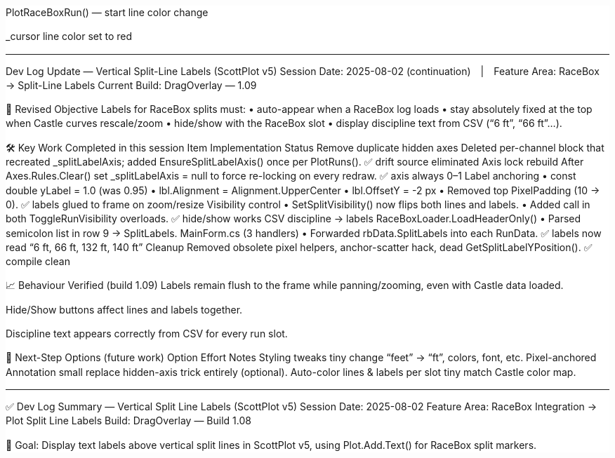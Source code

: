 PlotRaceBoxRun() — start line color change

_cursor line color set to red


-----------------------------------------------------------------
Dev Log Update — Vertical Split-Line Labels (ScottPlot v5)
Session Date: 2025-08-02 (continuation) | Feature Area: RaceBox → Split-Line Labels
Current Build: DragOverlay — 1.09

🎯 Revised Objective	Labels for RaceBox splits must:
• auto-appear when a RaceBox log loads
• stay absolutely fixed at the top when Castle curves rescale/zoom
• hide/show with the RaceBox slot
• display discipline text from CSV (“6 ft”, “66 ft”…).

🛠️ Key Work Completed in this session
Item	Implementation	Status
Remove duplicate hidden axes	Deleted per-channel block that recreated _splitLabelAxis; added EnsureSplitLabelAxis() once per PlotRuns().	✅ drift source eliminated
Axis lock rebuild	After Axes.Rules.Clear() set _splitLabelAxis = null to force re-locking on every redraw.	✅ axis always 0–1
Label anchoring	• const double yLabel = 1.0 (was 0.95)
• lbl.Alignment = Alignment.UpperCenter
• lbl.OffsetY = -2 px
• Removed top PixelPadding (10 → 0).	✅ labels glued to frame on zoom/resize
Visibility control	• SetSplitVisibility() now flips both lines and labels.
• Added call in both ToggleRunVisibility overloads.	✅ hide/show works
CSV discipline → labels	RaceBoxLoader.LoadHeaderOnly()
• Parsed semicolon list in row 9 → SplitLabels.
MainForm.cs (3 handlers)
• Forwarded rbData.SplitLabels into each RunData.	✅ labels now read “6 ft, 66 ft, 132 ft, 140 ft”
Cleanup	Removed obsolete pixel helpers, anchor-scatter hack, dead GetSplitLabelYPosition().	✅ compile clean

📈 Behaviour Verified (build 1.09)
Labels remain flush to the frame while panning/zooming, even with Castle data loaded.

Hide/Show buttons affect lines and labels together.

Discipline text appears correctly from CSV for every run slot.

📌 Next-Step Options (future work)
Option	Effort	Notes
Styling tweaks	tiny	change “feet” → “ft”, colors, font, etc.
Pixel-anchored Annotation	small	replace hidden-axis trick entirely (optional).
Auto-color lines & labels per slot	tiny	match Castle color map.


-----------------------------------------------------------------
✅ Dev Log Summary — Vertical Split Line Labels (ScottPlot v5)
Session Date: 2025-08-02
Feature Area: RaceBox Integration → Plot Split Line Labels
Build: DragOverlay — Build 1.08

🧠 Goal:
Display text labels above vertical split lines in ScottPlot v5, using Plot.Add.Text() for RaceBox split markers.
